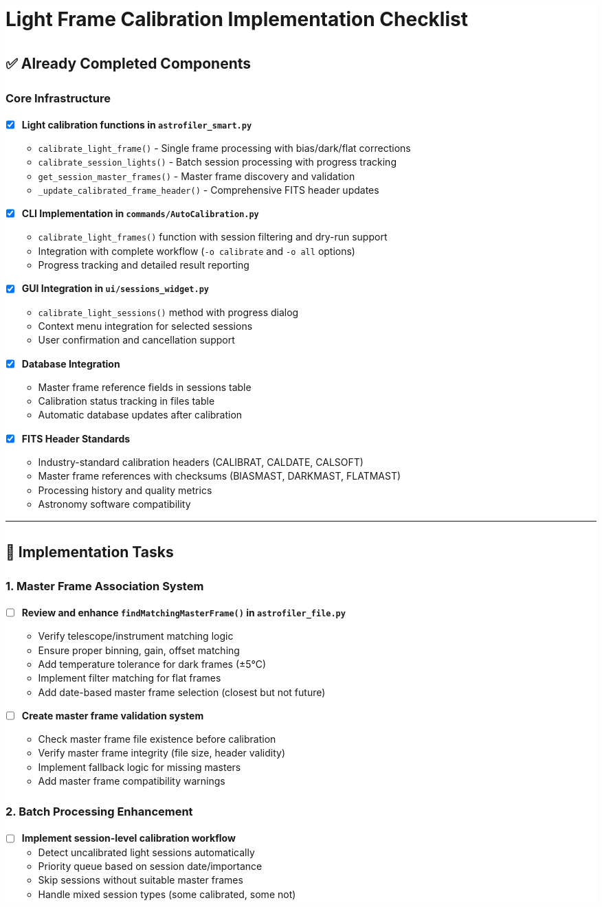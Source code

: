 # Light Frame Calibration Implementation Checklist

## ✅ **Already Completed Components**

### Core Infrastructure
- [x] **Light calibration functions in `astrofiler_smart.py`**
  - `calibrate_light_frame()` - Single frame processing with bias/dark/flat corrections
  - `calibrate_session_lights()` - Batch session processing with progress tracking
  - `get_session_master_frames()` - Master frame discovery and validation
  - `_update_calibrated_frame_header()` - Comprehensive FITS header updates

- [x] **CLI Implementation in `commands/AutoCalibration.py`**
  - `calibrate_light_frames()` function with session filtering and dry-run support
  - Integration with complete workflow (`-o calibrate` and `-o all` options)
  - Progress tracking and detailed result reporting

- [x] **GUI Integration in `ui/sessions_widget.py`**
  - `calibrate_light_sessions()` method with progress dialog
  - Context menu integration for selected sessions
  - User confirmation and cancellation support

- [x] **Database Integration**
  - Master frame reference fields in sessions table
  - Calibration status tracking in files table
  - Automatic database updates after calibration

- [x] **FITS Header Standards**
  - Industry-standard calibration headers (CALIBRAT, CALDATE, CALSOFT)
  - Master frame references with checksums (BIASMAST, DARKMAST, FLATMAST)
  - Processing history and quality metrics
  - Astronomy software compatibility

---

## 🔄 **Implementation Tasks**

### 1. **Master Frame Association System**
- [ ] **Review and enhance `findMatchingMasterFrame()` in `astrofiler_file.py`**
  - Verify telescope/instrument matching logic
  - Ensure proper binning, gain, offset matching
  - Add temperature tolerance for dark frames (±5°C)
  - Implement filter matching for flat frames
  - Add date-based master frame selection (closest but not future)

- [ ] **Create master frame validation system**
  - Check master frame file existence before calibration
  - Verify master frame integrity (file size, header validity)
  - Implement fallback logic for missing masters
  - Add master frame compatibility warnings

### 2. **Batch Processing Enhancement**
- [ ] **Implement session-level calibration workflow**
  - Detect uncalibrated light sessions automatically
  - Priority queue based on session date/importance
  - Skip sessions without suitable master frames
  - Handle mixed session types (some calibrated, some not)
